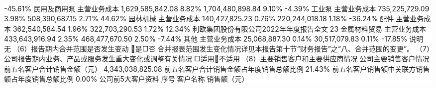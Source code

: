 -45.61%
民用及商用泵
主营业务成本
1,629,585,842.08
8.82%
1,704,480,898.84
9.10%
-4.39%
工业泵
主营业务成本
735,225,729.09
3.98%
508,390,687.15
2.71%
44.62%
园林机械
主营业务成本
140,427,825.23
0.76%
220,244,018.18
1.18%
-36.24%
配件
主营业务成本
362,540,584.54
1.96%
322,703,290.53
1.72%
12.34%
利欧集团股份有限公司2022年年度报告全文
23
金属材料贸易
主营业务成本
433,643,916.94
2.35%
468,477,670.50
2.50%
-7.44%
其他
主营业务成本
25,068,887.30
0.14%
30,517,079.83
0.11%
-17.85%
说明
无
（6）报告期内合并范围是否发生变动
是□否
合并报表范围发生变化情况详见本报告第十节“财务报告”之“八、合并范围的变更”。
（7）公司报告期内业务、产品或服务发生重大变化或调整有关情况
□适用不适用
（8）主要销售客户和主要供应商情况
公司主要销售客户情况
前五名客户合计销售金额（元）
4,343,038,825.08
前五名客户合计销售金额占年度销售总额比例
21.43%
前五名客户销售额中关联方销售额占年度销售总额比例
0.00%
公司前5大客户资料
序号
客户名称
销售额（元）